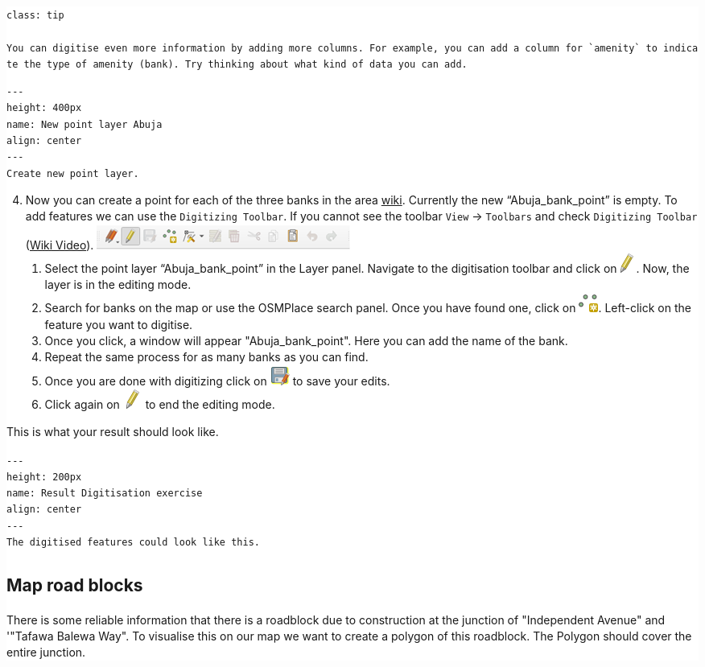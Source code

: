 
```{admonition} Adding more information
class: tip

You can digitise even more information by adding more columns. For example, you can add a column for `amenity` to indicate the type of amenity (bank). Try thinking about what kind of data you can add. 

```

```{figure} /fig/new_layer_abuja.png
---
height: 400px
name: New point layer Abuja
align: center
---
Create new point layer.
```

4. Now you can create a point for each of the three banks in the area [wiki](/content/Wiki/en_qgis_digitisation_wiki.md#add-geometries-to-a-layer). Currently the new “Abuja_bank_point” is empty. To add features we can use the `Digitizing Toolbar`. If you cannot see the toolbar `View` -> `Toolbars` and check `Digitizing Toolbar` ([Wiki Video](/content/Wiki/en_qgis_digitisation_wiki.md#creation-of-point-data)).  ![](/fig/Digitizing_Toolbar.png) 
    1. Select the point layer “Abuja_bank_point” in the Layer panel. Navigate to the digitisation toolbar and click on![](/fig/mActionToggleEditing.png). Now, the layer is in the editing mode.
    2. Search for banks on the map or use the OSMPlace search panel. Once you have found one, click on ![](/fig/mActionCapturePoint.png). Left-click on the feature you want to digitise.
    3. Once you click, a window will appear "Abuja_bank_point". Here you can add the name of the bank.
    4. Repeat the same process for as many banks as you can find.
    5. Once you are done with digitizing click on ![](/fig/mActionSaveEdits.png) to save your edits.
    6. Click again on ![](/fig/mActionToggleEditing.png) to end the editing mode.

This is what your result should look like.

```{figure} /fig/Abuja_Banks_Point_Layers.png
---
height: 200px
name: Result Digitisation exercise
align: center
---
The digitised features could look like this. 
```

## Map road blocks

There is some reliable information that there is a roadblock due to construction at the junction of "Independent Avenue" and '"Tafawa Balewa Way". To visualise this on our map we want to create a polygon of this roadblock.  The Polygon should cover the entire junction.
